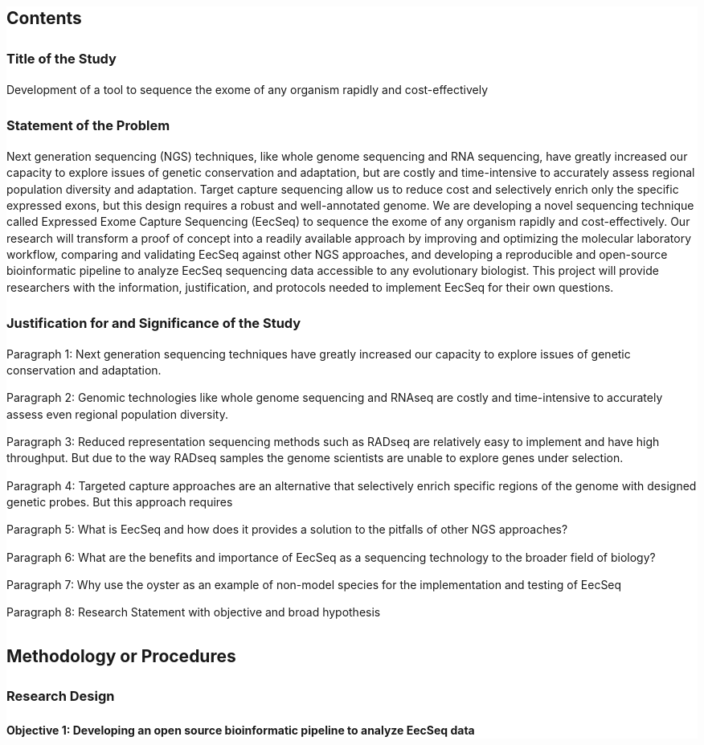 


## Contents

### Title of the Study

Development of a tool to sequence the exome of any organism rapidly and cost-effectively

### Statement of the Problem

Next generation sequencing (NGS) techniques, like whole genome sequencing and RNA sequencing, have greatly increased our capacity to explore issues of genetic conservation and adaptation, but are costly and time-intensive to accurately assess regional population diversity and adaptation. Target capture sequencing allow us to reduce cost and selectively enrich only the specific expressed exons, but this design requires a robust and well-annotated genome. We are developing a novel sequencing technique called Expressed Exome Capture Sequencing (EecSeq) to sequence the exome of any organism rapidly and cost-effectively. Our research will transform a proof of concept into a readily available approach by improving and optimizing the molecular laboratory workflow, comparing and validating EecSeq against other NGS approaches, and developing a reproducible and open-source bioinformatic pipeline to analyze EecSeq sequencing data accessible to any evolutionary biologist. This project will provide researchers with the information, justification, and protocols needed to implement EecSeq for their own questions. 

### Justification for and Significance of the Study

Paragraph 1: Next generation sequencing techniques have greatly increased our capacity to explore issues of genetic conservation and adaptation. 

Paragraph 2: Genomic technologies like whole genome sequencing and RNAseq are costly and time-intensive to accurately assess even regional population diversity. 

Paragraph 3: Reduced representation sequencing methods such as RADseq are relatively easy to implement and have high throughput. But due to the way RADseq samples the genome scientists are unable to explore genes under selection.

Paragraph 4: Targeted capture approaches are an alternative that selectively enrich specific regions of the genome with designed genetic probes. But this approach requires 

Paragraph 5: What is EecSeq and how does it provides a solution to the pitfalls of other NGS approaches?

Paragraph 6: What are the benefits and importance of EecSeq as a sequencing technology to the broader field of biology?

Paragraph 7: Why use the oyster as an example of non-model species for the implementation and testing of EecSeq

Paragraph 8: Research Statement with objective and broad hypothesis

## Methodology or Procedures

### Research Design

#### Objective 1: Developing an open source bioinformatic pipeline to analyze EecSeq data
